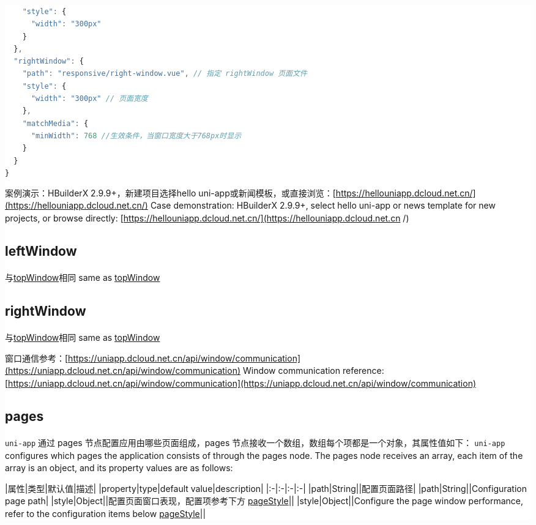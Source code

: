```javascript
    "style": {
      "width": "300px"
    }
  },
  "rightWindow": {
    "path": "responsive/right-window.vue", // 指定 rightWindow 页面文件
    "style": {
      "width": "300px" // 页面宽度
    },
    "matchMedia": {
      "minWidth": 768 //生效条件，当窗口宽度大于768px时显示
    }
  }
}
```

案例演示：HBuilderX 2.9.9+，新建项目选择hello uni-app或新闻模板，或直接浏览：[https://hellouniapp.dcloud.net.cn/](https://hellouniapp.dcloud.net.cn/)
Case demonstration: HBuilderX 2.9.9+, select hello uni-app or news template for new projects, or browse directly: [https://hellouniapp.dcloud.net.cn/](https://hellouniapp.dcloud.net.cn /)

## leftWindow

与[topWindow](/collocation/pages?id=topwindow)相同
same as [topWindow](/collocation/pages?id=topwindow)

## rightWindow

与[topWindow](/collocation/pages?id=topwindow)相同
same as [topWindow](/collocation/pages?id=topwindow)

窗口通信参考：[https://uniapp.dcloud.net.cn/api/window/communication](https://uniapp.dcloud.net.cn/api/window/communication)
Window communication reference: [https://uniapp.dcloud.net.cn/api/window/communication](https://uniapp.dcloud.net.cn/api/window/communication)


## pages

`uni-app` 通过 pages 节点配置应用由哪些页面组成，pages 节点接收一个数组，数组每个项都是一个对象，其属性值如下：
`uni-app` configures which pages the application consists of through the pages node. The pages node receives an array, each item of the array is an object, and its property values are as follows:

|属性|类型|默认值|描述|
|property|type|default value|description|
|:-|:-|:-|:-|
|path|String||配置页面路径|
|path|String||Configuration page path|
|style|Object||配置页面窗口表现，配置项参考下方 [pageStyle](/collocation/pages?id=style)||
|style|Object||Configure the page window performance, refer to the configuration items below [pageStyle](/collocation/pages?id=style)||
